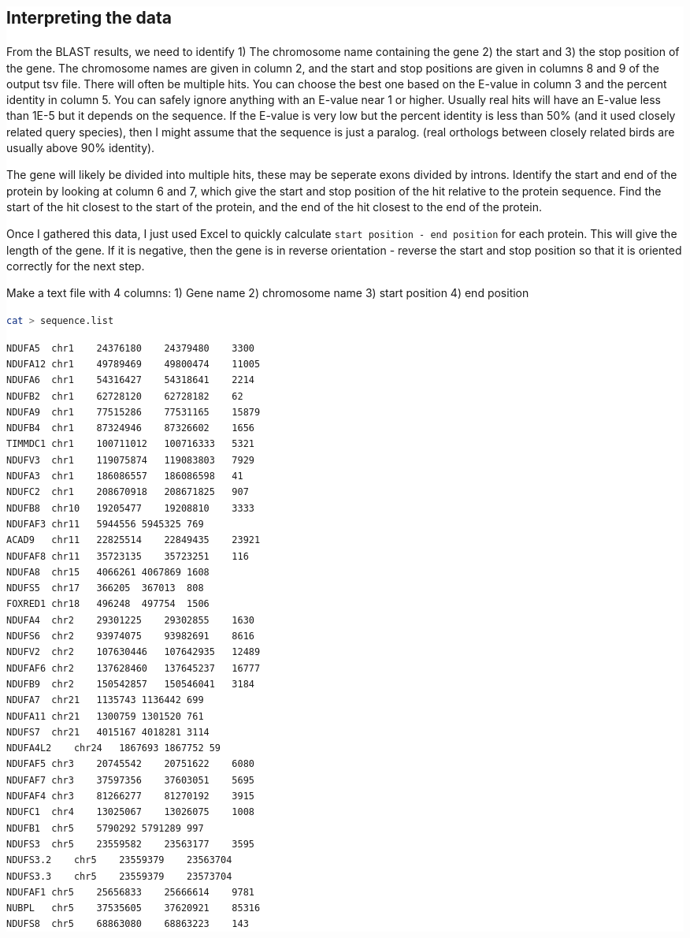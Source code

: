 ## Interpreting the data  

From the BLAST results, we need to identify 1) The chromosome name containing the gene 2) the start and 3) the stop position of the gene. The chromosome names are given in column 2, and the start and stop positions are given in columns 8 and 9 of the output tsv file. There will often be multiple hits. You can choose the best one based on the E-value in column 3 and the percent identity in column 5. You can safely ignore anything with an E-value near 1 or higher. Usually real hits will have an E-value less than 1E-5 but it depends on the sequence. If the E-value is very low but the percent identity is less than 50% (and it used closely related query species), then I might assume that the sequence is just a paralog. (real orthologs between closely related birds are usually above 90% identity).  

The gene will likely be divided into multiple hits, these may be seperate exons divided by introns. Identify the start and end of the protein by looking at column 6 and 7, which give the start and stop position of the hit relative to the protein sequence. Find the start of the hit closest to the start of the protein, and the end of the hit closest to the end of the protein.  

Once I gathered this data, I just used Excel to quickly calculate `start position - end position` for each protein. This will give the length of the gene. If it is negative, then the gene is in reverse orientation - reverse the start and stop position so that it is oriented correctly for the next step.  

Make a text file with 4 columns: 1) Gene name 2) chromosome name 3) start position 4) end position  

```bash
cat > sequence.list
```
```
NDUFA5	chr1	24376180	24379480	3300
NDUFA12	chr1	49789469	49800474	11005
NDUFA6	chr1	54316427	54318641	2214
NDUFB2	chr1	62728120	62728182	62
NDUFA9	chr1	77515286	77531165	15879
NDUFB4	chr1	87324946	87326602	1656
TIMMDC1	chr1	100711012	100716333	5321
NDUFV3	chr1	119075874	119083803	7929
NDUFA3	chr1	186086557	186086598	41
NDUFC2	chr1	208670918	208671825	907
NDUFB8	chr10	19205477	19208810	3333
NDUFAF3	chr11	5944556	5945325	769
ACAD9	chr11	22825514	22849435	23921
NDUFAF8	chr11	35723135	35723251	116
NDUFA8	chr15	4066261	4067869	1608
NDUFS5	chr17	366205	367013	808
FOXRED1	chr18	496248	497754	1506
NDUFA4	chr2	29301225	29302855	1630
NDUFS6	chr2	93974075	93982691	8616
NDUFV2	chr2	107630446	107642935	12489
NDUFAF6	chr2	137628460	137645237	16777
NDUFB9	chr2	150542857	150546041	3184
NDUFA7	chr21	1135743	1136442	699
NDUFA11	chr21	1300759	1301520	761
NDUFS7	chr21	4015167	4018281	3114
NDUFA4L2	chr24	1867693	1867752	59
NDUFAF5	chr3	20745542	20751622	6080
NDUFAF7	chr3	37597356	37603051	5695
NDUFAF4	chr3	81266277	81270192	3915
NDUFC1	chr4	13025067	13026075	1008
NDUFB1	chr5	5790292	5791289	997
NDUFS3	chr5	23559582	23563177	3595
NDUFS3.2	chr5	23559379	23563704
NDUFS3.3	chr5	23559379	23573704
NDUFAF1	chr5	25656833	25666614	9781
NUBPL	chr5	37535605	37620921	85316
NDUFS8	chr5	68863080	68863223	143
```